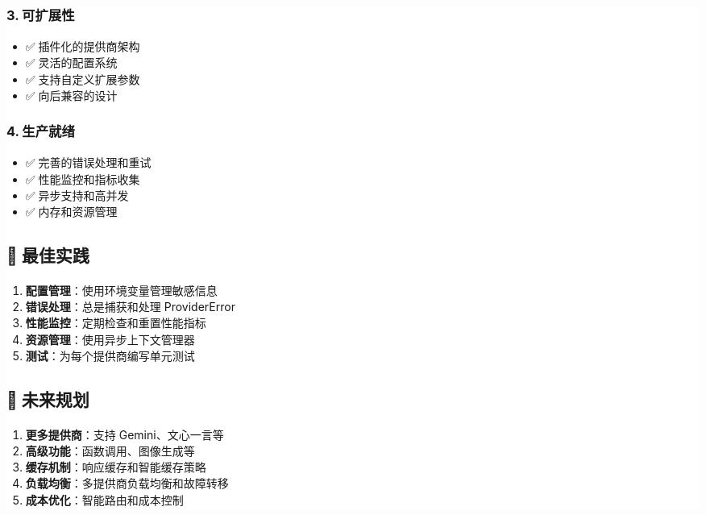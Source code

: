 ### **3. 可扩展性**
- ✅ 插件化的提供商架构
- ✅ 灵活的配置系统
- ✅ 支持自定义扩展参数
- ✅ 向后兼容的设计

### **4. 生产就绪**
- ✅ 完善的错误处理和重试
- ✅ 性能监控和指标收集
- ✅ 异步支持和高并发
- ✅ 内存和资源管理

## 📝 **最佳实践**

1. **配置管理**：使用环境变量管理敏感信息
2. **错误处理**：总是捕获和处理 ProviderError
3. **性能监控**：定期检查和重置性能指标
4. **资源管理**：使用异步上下文管理器
5. **测试**：为每个提供商编写单元测试

## 🔮 **未来规划**

1. **更多提供商**：支持 Gemini、文心一言等
2. **高级功能**：函数调用、图像生成等
3. **缓存机制**：响应缓存和智能缓存策略
4. **负载均衡**：多提供商负载均衡和故障转移
5. **成本优化**：智能路由和成本控制
